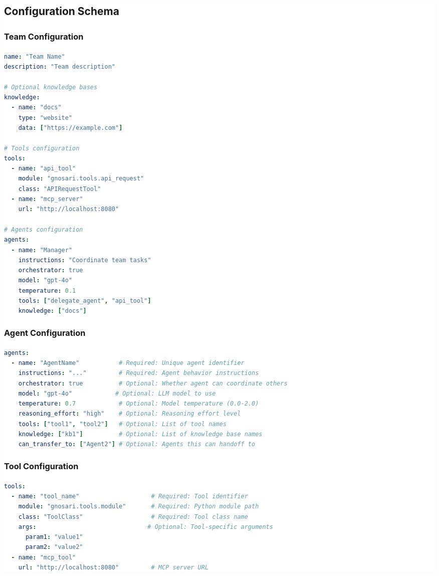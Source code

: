 ## Configuration Schema

### Team Configuration

```yaml
name: "Team Name"
description: "Team description"

# Optional knowledge bases
knowledge:
  - name: "docs"
    type: "website"
    data: ["https://example.com"]

# Tools configuration
tools:
  - name: "api_tool"
    module: "gnosari.tools.api_request"
    class: "APIRequestTool"
  - name: "mcp_server"
    url: "http://localhost:8080"

# Agents configuration
agents:
  - name: "Manager"
    instructions: "Coordinate team tasks"
    orchestrator: true
    model: "gpt-4o"
    temperature: 0.1
    tools: ["delegate_agent", "api_tool"]
    knowledge: ["docs"]
```

### Agent Configuration

```yaml
agents:
  - name: "AgentName"           # Required: Unique agent identifier
    instructions: "..."         # Required: Agent behavior instructions
    orchestrator: true          # Optional: Whether agent can coordinate others
    model: "gpt-4o"            # Optional: LLM model to use
    temperature: 0.7            # Optional: Model temperature (0.0-2.0)
    reasoning_effort: "high"    # Optional: Reasoning effort level
    tools: ["tool1", "tool2"]   # Optional: List of tool names
    knowledge: ["kb1"]          # Optional: List of knowledge base names
    can_transfer_to: ["Agent2"] # Optional: Agents this can handoff to
```

### Tool Configuration

```yaml
tools:
  - name: "tool_name"                    # Required: Tool identifier
    module: "gnosari.tools.module"       # Required: Python module path
    class: "ToolClass"                   # Required: Tool class name
    args:                               # Optional: Tool-specific arguments
      param1: "value1"
      param2: "value2"
  - name: "mcp_tool"
    url: "http://localhost:8080"         # MCP server URL
```
